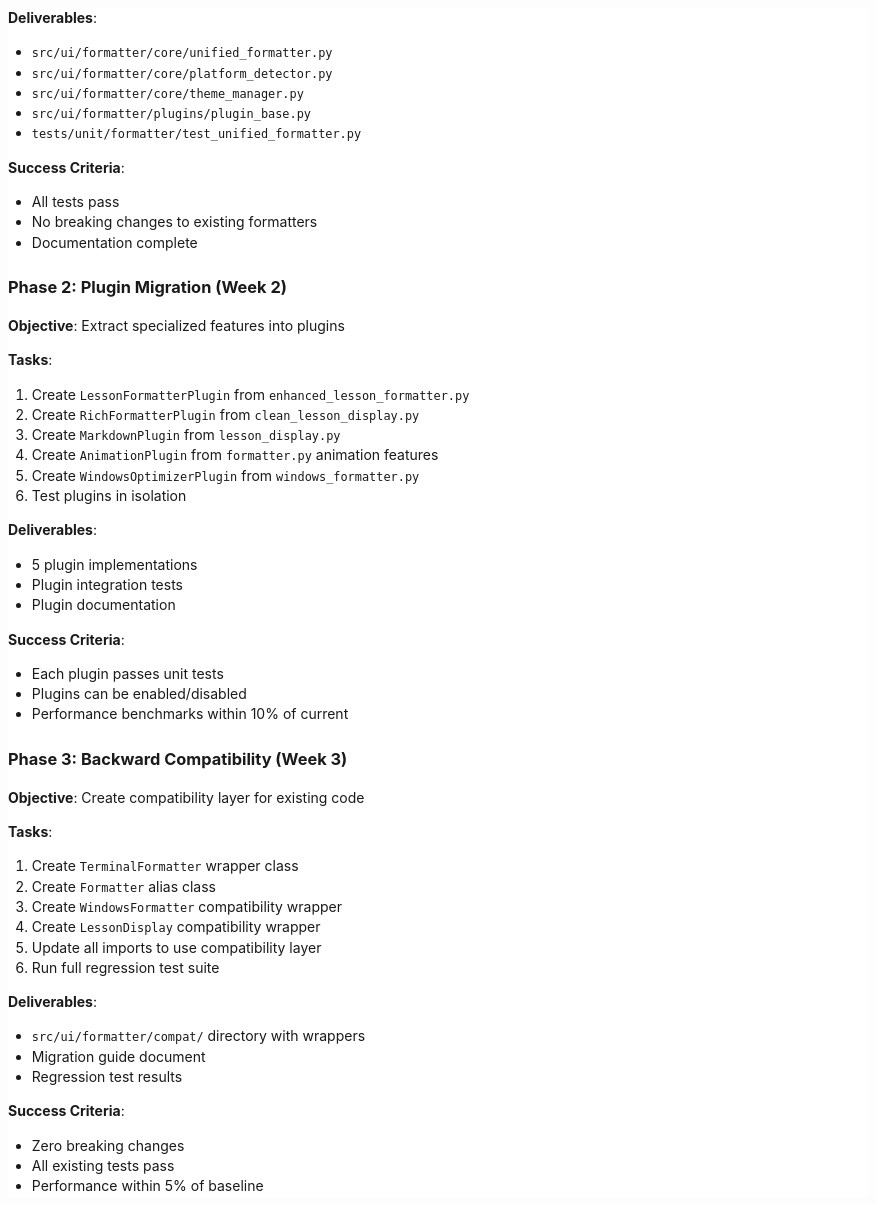 **Deliverables**:
- `src/ui/formatter/core/unified_formatter.py`
- `src/ui/formatter/core/platform_detector.py`
- `src/ui/formatter/core/theme_manager.py`
- `src/ui/formatter/plugins/plugin_base.py`
- `tests/unit/formatter/test_unified_formatter.py`

**Success Criteria**:
- All tests pass
- No breaking changes to existing formatters
- Documentation complete

### Phase 2: Plugin Migration (Week 2)

**Objective**: Extract specialized features into plugins

**Tasks**:
1. Create `LessonFormatterPlugin` from `enhanced_lesson_formatter.py`
2. Create `RichFormatterPlugin` from `clean_lesson_display.py`
3. Create `MarkdownPlugin` from `lesson_display.py`
4. Create `AnimationPlugin` from `formatter.py` animation features
5. Create `WindowsOptimizerPlugin` from `windows_formatter.py`
6. Test plugins in isolation

**Deliverables**:
- 5 plugin implementations
- Plugin integration tests
- Plugin documentation

**Success Criteria**:
- Each plugin passes unit tests
- Plugins can be enabled/disabled
- Performance benchmarks within 10% of current

### Phase 3: Backward Compatibility (Week 3)

**Objective**: Create compatibility layer for existing code

**Tasks**:
1. Create `TerminalFormatter` wrapper class
2. Create `Formatter` alias class
3. Create `WindowsFormatter` compatibility wrapper
4. Create `LessonDisplay` compatibility wrapper
5. Update all imports to use compatibility layer
6. Run full regression test suite

**Deliverables**:
- `src/ui/formatter/compat/` directory with wrappers
- Migration guide document
- Regression test results

**Success Criteria**:
- Zero breaking changes
- All existing tests pass
- Performance within 5% of baseline
